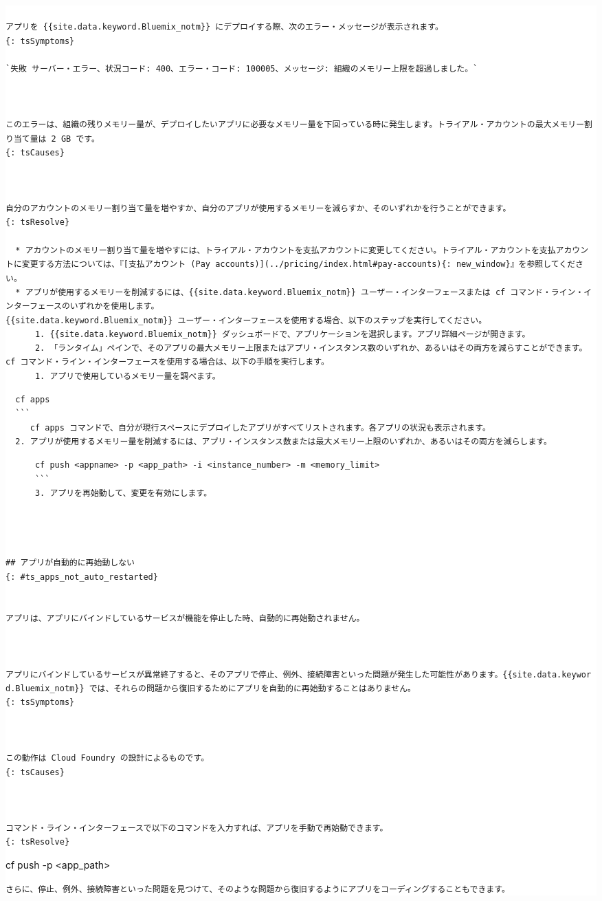 ```

アプリを {{site.data.keyword.Bluemix_notm}} にデプロイする際、次のエラー・メッセージが表示されます。
{: tsSymptoms} 

`失敗 サーバー・エラー、状況コード: 400、エラー・コード: 100005、メッセージ: 組織のメモリー上限を超過しました。`

 

このエラーは、組織の残りメモリー量が、デプロイしたいアプリに必要なメモリー量を下回っている時に発生します。トライアル・アカウントの最大メモリー割り当て量は 2 GB です。
{: tsCauses}



自分のアカウントのメモリー割り当て量を増やすか、自分のアプリが使用するメモリーを減らすか、そのいずれかを行うことができます。
{: tsResolve} 

  * アカウントのメモリー割り当て量を増やすには、トライアル・アカウントを支払アカウントに変更してください。トライアル・アカウントを支払アカウントに変更する方法については、『[支払アカウント (Pay accounts)](../pricing/index.html#pay-accounts){: new_window}』を参照してください。 
  * アプリが使用するメモリーを削減するには、{{site.data.keyword.Bluemix_notm}} ユーザー・インターフェースまたは cf コマンド・ライン・インターフェースのいずれかを使用します。
{{site.data.keyword.Bluemix_notm}} ユーザー・インターフェースを使用する場合、以下のステップを実行してください。
	  1. {{site.data.keyword.Bluemix_notm}} ダッシュボードで、アプリケーションを選択します。アプリ詳細ページが開きます。
	  2. 「ランタイム」ペインで、そのアプリの最大メモリー上限またはアプリ・インスタンス数のいずれか、あるいはその両方を減らすことができます。
cf コマンド・ライン・インターフェースを使用する場合は、以下の手順を実行します。
	  1. アプリで使用しているメモリー量を調べます。
```
	  cf apps
	  ```
	     cf apps コマンドで、自分が現行スペースにデプロイしたアプリがすべてリストされます。各アプリの状況も表示されます。
      2. アプリが使用するメモリー量を削減するには、アプリ・インスタンス数または最大メモリー上限のいずれか、あるいはその両方を減らします。
```
	  cf push <appname> -p <app_path> -i <instance_number> -m <memory_limit>
      ```
	  3. アプリを再始動して、変更を有効にします。



	  
## アプリが自動的に再始動しない
{: #ts_apps_not_auto_restarted}


アプリは、アプリにバインドしているサービスが機能を停止した時、自動的に再始動されません。	  
	  
 

アプリにバインドしているサービスが異常終了すると、そのアプリで停止、例外、接続障害といった問題が発生した可能性があります。{{site.data.keyword.Bluemix_notm}} では、それらの問題から復旧するためにアプリを自動的に再始動することはありません。
{: tsSymptoms}



この動作は Cloud Foundry の設計によるものです。
{: tsCauses} 

 

コマンド・ライン・インターフェースで以下のコマンドを入力すれば、アプリを手動で再始動できます。
{: tsResolve}

```
cf push <appname> -p <app_path>
```
さらに、停止、例外、接続障害といった問題を見つけて、そのような問題から復旧するようにアプリをコーディングすることもできます。  
```